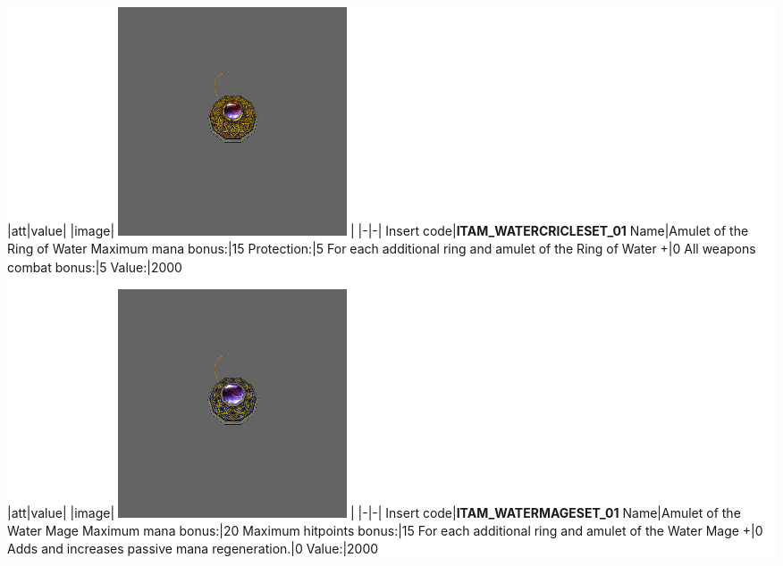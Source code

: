 |att|value|
|image| ![ITAM_WATERCRICLESET_01](https://github.com/auronen/CoM-itemlist/blob/master/img/ITAM_WATERCRICLESET_01.png?raw=true) | 
|-|-|
Insert code|**ITAM_WATERCRICLESET_01**
Name|Amulet of the Ring of Water
Maximum mana bonus:|15
Protection:|5
For each additional ring and amulet of the Ring of Water +|0
All weapons combat bonus:|5
Value:|2000

|att|value|
|image| ![ITAM_WATERMAGESET_01](https://github.com/auronen/CoM-itemlist/blob/master/img/ITAM_WATERMAGESET_01.png?raw=true) | 
|-|-|
Insert code|**ITAM_WATERMAGESET_01**
Name|Amulet of the Water Mage
Maximum mana bonus:|20
Maximum hitpoints bonus:|15
For each additional ring and amulet of the Water Mage +|0
Adds and increases passive mana regeneration.|0
Value:|2000
